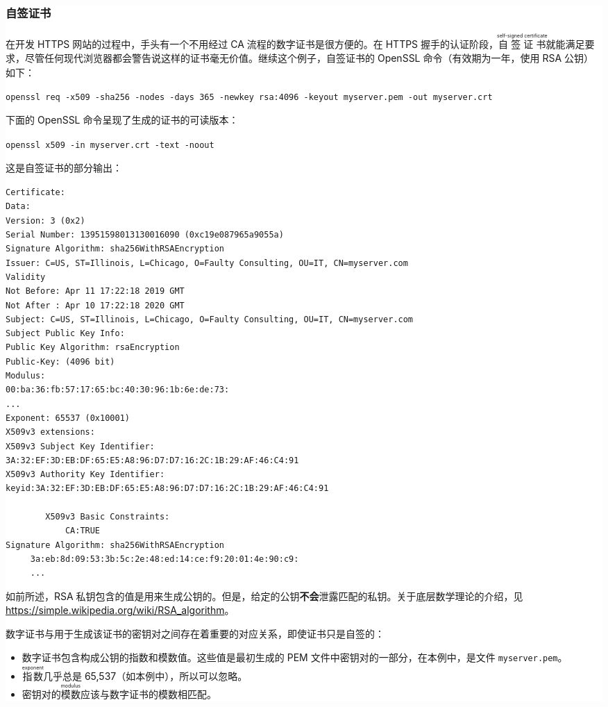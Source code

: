 ### 自签证书

在开发 HTTPS 网站的过程中，手头有一个不用经过 CA 流程的数字证书是很方便的。在 HTTPS 握手的认证阶段，<ruby>自签证书<rt>self-signed certificate</rt></ruby>就能满足要求，尽管任何现代浏览器都会警告说这样的证书毫无价值。继续这个例子，自签证书的 OpenSSL 命令（有效期为一年，使用 RSA 公钥）如下：

```
openssl req -x509 -sha256 -nodes -days 365 -newkey rsa:4096 -keyout myserver.pem -out myserver.crt
```

下面的 OpenSSL 命令呈现了生成的证书的可读版本：

```
openssl x509 -in myserver.crt -text -noout
```

这是自签证书的部分输出：

```
Certificate:
Data:
Version: 3 (0x2)
Serial Number: 13951598013130016090 (0xc19e087965a9055a)
Signature Algorithm: sha256WithRSAEncryption
Issuer: C=US, ST=Illinois, L=Chicago, O=Faulty Consulting, OU=IT, CN=myserver.com
Validity
Not Before: Apr 11 17:22:18 2019 GMT
Not After : Apr 10 17:22:18 2020 GMT
Subject: C=US, ST=Illinois, L=Chicago, O=Faulty Consulting, OU=IT, CN=myserver.com
Subject Public Key Info:
Public Key Algorithm: rsaEncryption
Public-Key: (4096 bit)
Modulus:
00:ba:36:fb:57:17:65:bc:40:30:96:1b:6e:de:73:
...
Exponent: 65537 (0x10001)
X509v3 extensions:
X509v3 Subject Key Identifier:
3A:32:EF:3D:EB:DF:65:E5:A8:96:D7:D7:16:2C:1B:29:AF:46:C4:91
X509v3 Authority Key Identifier:
keyid:3A:32:EF:3D:EB:DF:65:E5:A8:96:D7:D7:16:2C:1B:29:AF:46:C4:91

        X509v3 Basic Constraints:
            CA:TRUE
Signature Algorithm: sha256WithRSAEncryption
     3a:eb:8d:09:53:3b:5c:2e:48:ed:14:ce:f9:20:01:4e:90:c9:
     ...
```

如前所述，RSA 私钥包含的值是用来生成公钥的。但是，给定的公钥**不会**泄露匹配的私钥。关于底层数学理论的介绍，见 <https://simple.wikipedia.org/wiki/RSA_algorithm>。

数字证书与用于生成该证书的密钥对之间存在着重要的对应关系，即使证书只是自签的：

* 数字证书包含构成公钥的指数和模数值。这些值是最初生成的 PEM 文件中密钥对的一部分，在本例中，是文件 `myserver.pem`。
* <ruby>指数<rt>exponent</rt></ruby>几乎总是 65,537（如本例中），所以可以忽略。
* 密钥对的<ruby>模数<rt>modulus</rt></ruby>应该与数字证书的模数相匹配。
